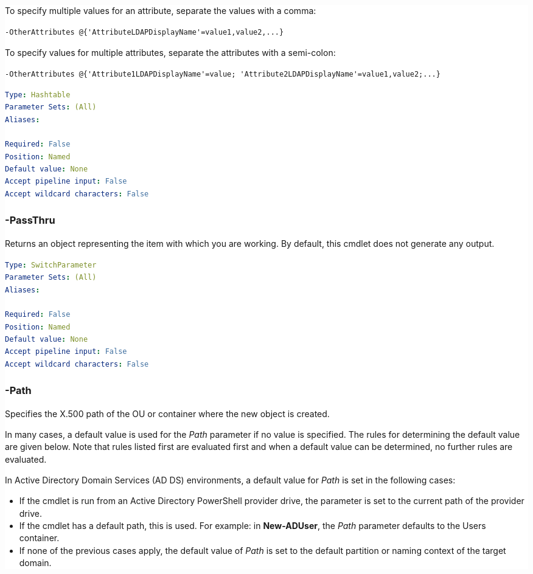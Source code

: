 To specify multiple values for an attribute, separate the values with a comma:

`-OtherAttributes @{'AttributeLDAPDisplayName'=value1,value2,...}`

To specify values for multiple attributes, separate the attributes with a semi-colon:

`-OtherAttributes @{'Attribute1LDAPDisplayName'=value; 'Attribute2LDAPDisplayName'=value1,value2;...}`

```yaml
Type: Hashtable
Parameter Sets: (All)
Aliases: 

Required: False
Position: Named
Default value: None
Accept pipeline input: False
Accept wildcard characters: False
```

### -PassThru

Returns an object representing the item with which you are working.
By default, this cmdlet does not generate any output.

```yaml
Type: SwitchParameter
Parameter Sets: (All)
Aliases: 

Required: False
Position: Named
Default value: None
Accept pipeline input: False
Accept wildcard characters: False
```

### -Path

Specifies the X.500 path of the OU or container where the new object is created.

In many cases, a default value is used for the *Path* parameter if no value is specified.
The rules for determining the default value are given below.
Note that rules listed first are evaluated first and when a default value can be determined, no further rules are evaluated.

In Active Directory Domain Services (AD DS) environments, a default value for *Path* is set in the following cases:

- If the cmdlet is run from an Active Directory PowerShell provider drive, the parameter is set to the current path of the provider drive.
- If the cmdlet has a default path, this is used. For example: in **New-ADUser**, the *Path* parameter defaults to the Users container.
- If none of the previous cases apply, the default value of *Path* is set to the default partition or naming context of the target domain.
